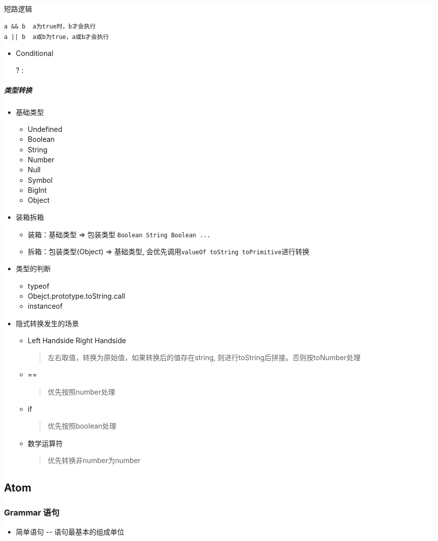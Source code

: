   短路逻辑

  ```
  a && b  a为true时，b才会执行
  a || b  a或b为true，a或b才会执行
  ```

- Conditional

  ? :

##### 类型转换

- 基础类型

  - Undefined
  - Boolean
  - String
  - Number
  - Null
  - Symbol
  - BigInt
  - Object

- 装箱拆箱

  * 装箱：基础类型 => 包装类型 `Boolean String Boolean ...`

  * 拆箱：包装类型(Object) => 基础类型, 会优先调用`valueOf toString toPrimitive`进行转换

- 类型的判断

  - typeof
  - Obejct.prototype.toString.call
  - instanceof

- 隐式转换发生的场景

  - Left Handside Right Handside

    > 左右取值，转换为原始值，如果转换后的值存在string, 则进行toString后拼接。否则按toNumber处理

  - ==

    >  优先按照number处理

  - if

    > 优先按照boolean处理

  - 数学运算符

    > 优先转换非number为number

## Atom

### Grammar 语句

* 简单语句 -- 语句最基本的组成单位
